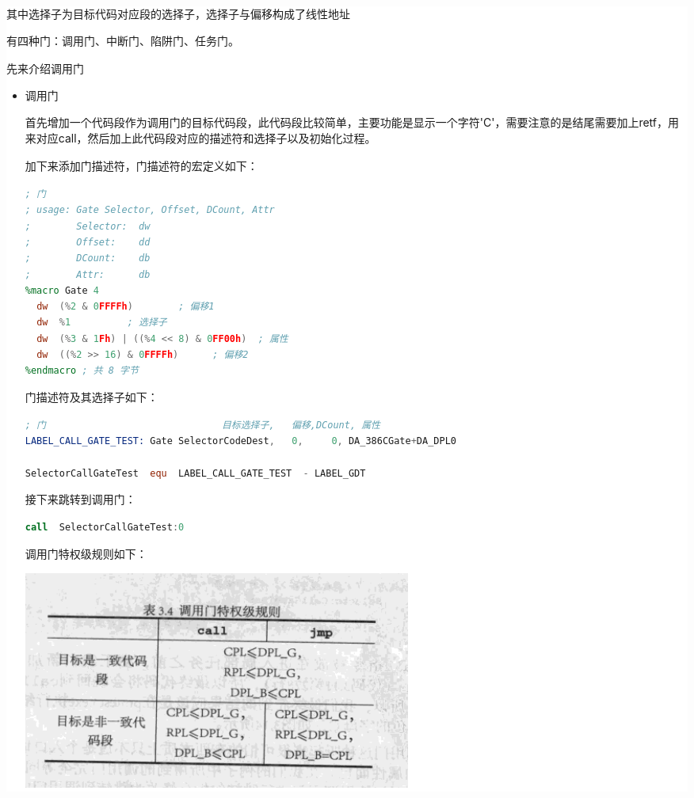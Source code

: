 其中选择子为目标代码对应段的选择子，选择子与偏移构成了线性地址

有四种门：调用门、中断门、陷阱门、任务门。

先来介绍调用门

-   调用门

    首先增加一个代码段作为调用门的目标代码段，此代码段比较简单，主要功能是显示一个字符'C'，需要注意的是结尾需要加上retf，用来对应call，然后加上此代码段对应的描述符和选择子以及初始化过程。

    加下来添加门描述符，门描述符的宏定义如下：
    ```nasm
    ; 门
    ; usage: Gate Selector, Offset, DCount, Attr
    ;        Selector:  dw
    ;        Offset:    dd
    ;        DCount:    db
    ;        Attr:      db
    %macro Gate 4
      dw  (%2 & 0FFFFh)        ; 偏移1
      dw  %1          ; 选择子
      dw  (%3 & 1Fh) | ((%4 << 8) & 0FF00h)  ; 属性
      dw  ((%2 >> 16) & 0FFFFh)      ; 偏移2
    %endmacro ; 共 8 字节
    ```
    门描述符及其选择子如下：
    ```nasm
    ; 门                               目标选择子,   偏移,DCount, 属性
    LABEL_CALL_GATE_TEST: Gate SelectorCodeDest,   0,     0, DA_386CGate+DA_DPL0

    SelectorCallGateTest  equ  LABEL_CALL_GATE_TEST  - LABEL_GDT

    ```
    接下来跳转到调用门：
    ```nasm
    call  SelectorCallGateTest:0
    ```
    调用门特权级规则如下：

    ![](image/image_D8xZPWaJSZ.png)

